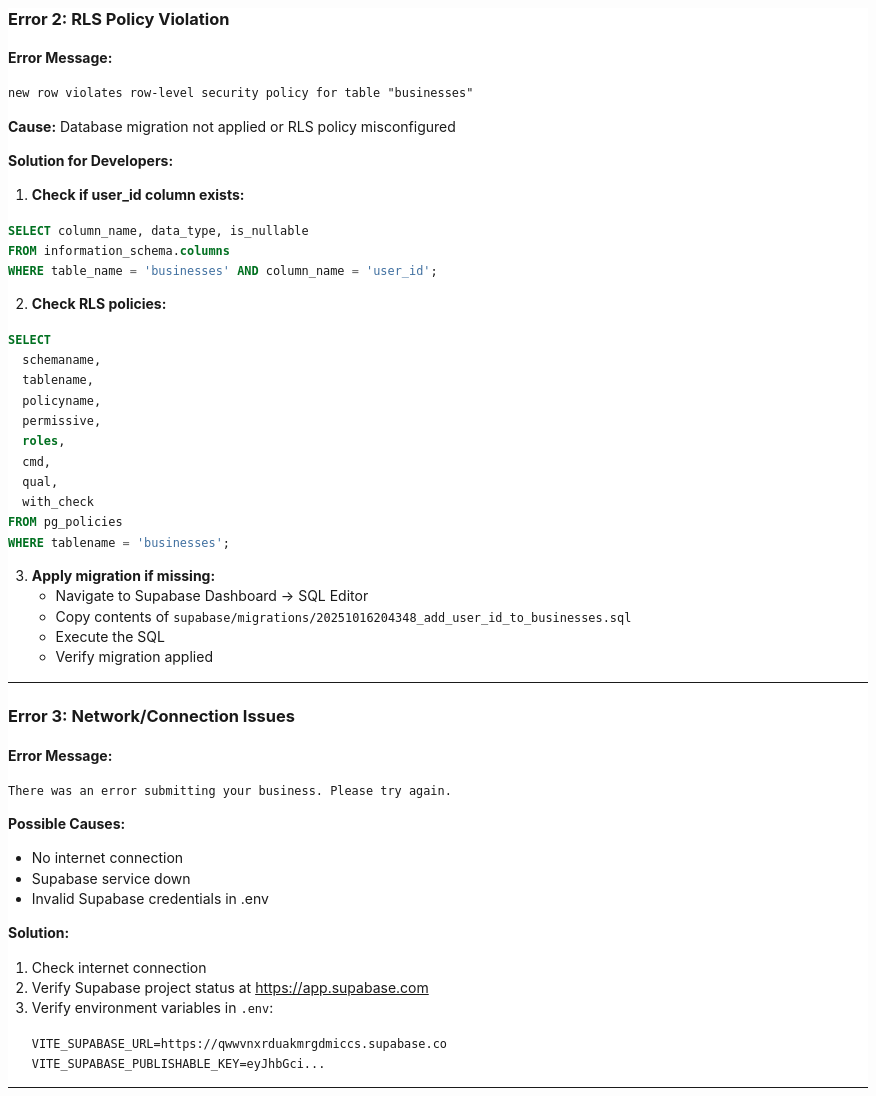 
### Error 2: RLS Policy Violation

**Error Message:**
```
new row violates row-level security policy for table "businesses"
```

**Cause:** Database migration not applied or RLS policy misconfigured

**Solution for Developers:**

1. **Check if user_id column exists:**
```sql
SELECT column_name, data_type, is_nullable
FROM information_schema.columns
WHERE table_name = 'businesses' AND column_name = 'user_id';
```

2. **Check RLS policies:**
```sql
SELECT 
  schemaname, 
  tablename, 
  policyname, 
  permissive, 
  roles, 
  cmd, 
  qual, 
  with_check
FROM pg_policies 
WHERE tablename = 'businesses';
```

3. **Apply migration if missing:**
   - Navigate to Supabase Dashboard → SQL Editor
   - Copy contents of `supabase/migrations/20251016204348_add_user_id_to_businesses.sql`
   - Execute the SQL
   - Verify migration applied

---

### Error 3: Network/Connection Issues

**Error Message:**
```
There was an error submitting your business. Please try again.
```

**Possible Causes:**
- No internet connection
- Supabase service down
- Invalid Supabase credentials in .env

**Solution:**
1. Check internet connection
2. Verify Supabase project status at https://app.supabase.com
3. Verify environment variables in `.env`:
   ```
   VITE_SUPABASE_URL=https://qwwvnxrduakmrgdmiccs.supabase.co
   VITE_SUPABASE_PUBLISHABLE_KEY=eyJhbGci...
   ```

---